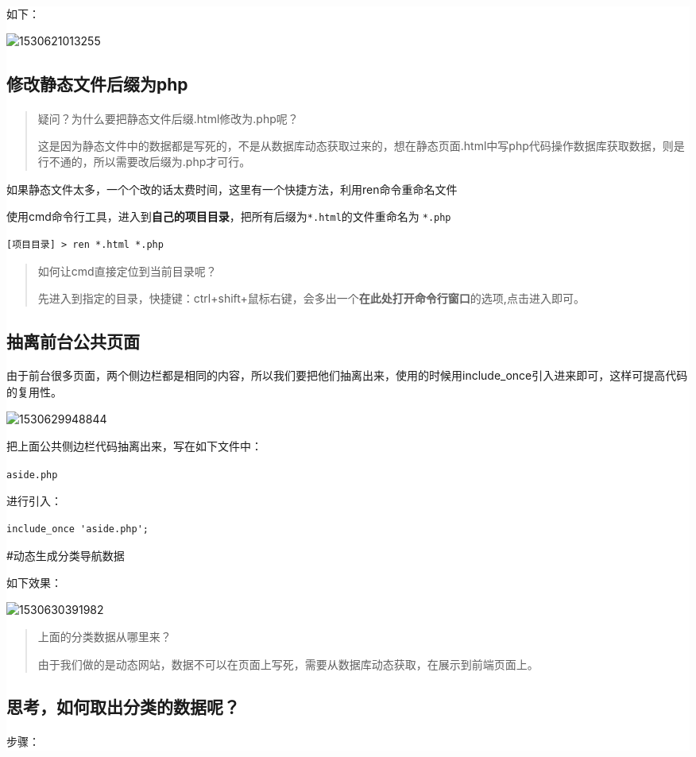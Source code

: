   如下：

  ![1530621013255](/pic/1530621013255.png)



## 修改静态文件后缀为php

> 疑问？为什么要把静态文件后缀.html修改为.php呢？
>
>  这是因为静态文件中的数据都是写死的，不是从数据库动态获取过来的，想在静态页面.html中写php代码操作数据库获取数据，则是行不通的，所以需要改后缀为.php才可行。



如果静态文件太多，一个个改的话太费时间，这里有一个快捷方法，利用ren命令重命名文件

使用cmd命令行工具，进入到**自己的项目目录**，把所有后缀为`*.html`的文件重命名为 `*.php`

`````
[项目目录] > ren *.html *.php
`````

> 如何让cmd直接定位到当前目录呢？
>
> 先进入到指定的目录，快捷键：ctrl+shift+鼠标右键，会多出一个**在此处打开命令行窗口**的选项,点击进入即可。

## 抽离前台公共页面

由于前台很多页面，两个侧边栏都是相同的内容，所以我们要把他们抽离出来，使用的时候用include_once引入进来即可，这样可提高代码的复用性。

![1530629948844](/pic/1530629948844.png)

把上面公共侧边栏代码抽离出来，写在如下文件中：

```
aside.php
```

进行引入：

```
include_once 'aside.php';
```

#动态生成分类导航数据

如下效果：

![1530630391982](/pic/1530630391982.png)

> 上面的分类数据从哪里来？ 
>
> 由于我们做的是动态网站，数据不可以在页面上写死，需要从数据库动态获取，在展示到前端页面上。



## 思考，如何取出分类的数据呢？

步骤：

